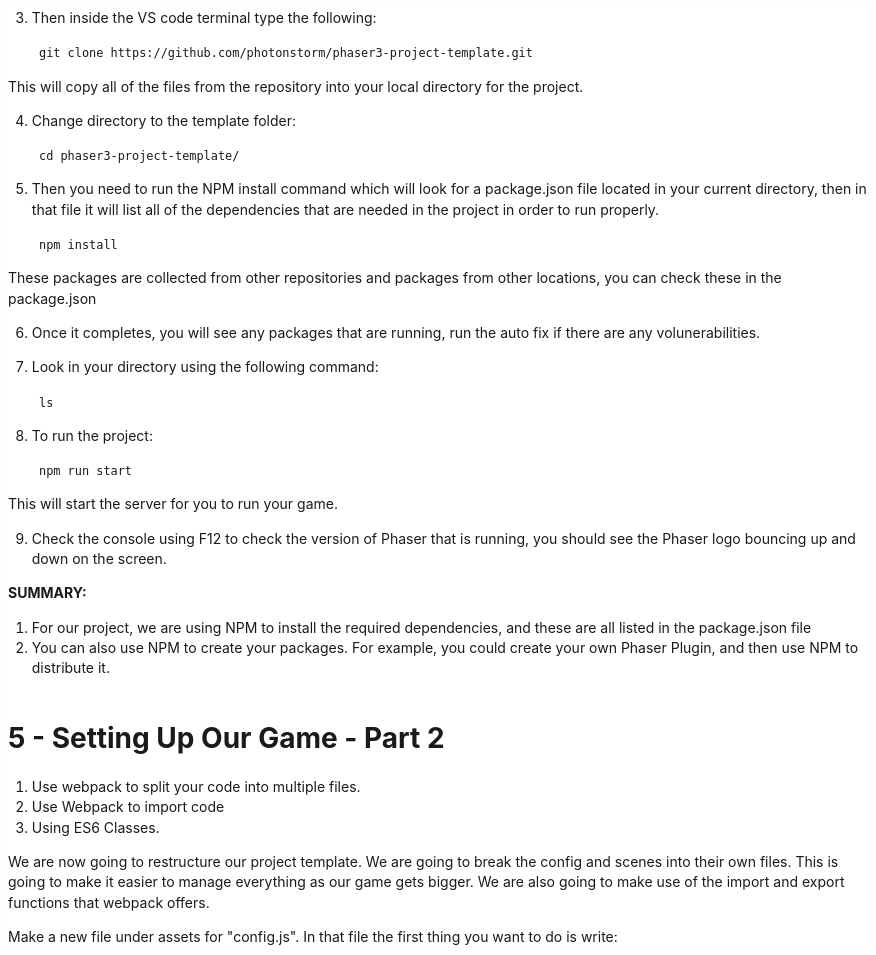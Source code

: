 3. Then inside the VS code terminal type the following:

        git clone https://github.com/photonstorm/phaser3-project-template.git

This will copy all of the files from the repository into your local directory for the project.


4. Change directory to the template folder:

        cd phaser3-project-template/

5. Then you need to run the NPM install command which will look for a package.json file located in your current directory, then in that file it will list all of the dependencies that are needed in the project in order to run properly.

        npm install

These packages are collected from other repositories and packages from other locations, you can check these in the package.json

6. Once it completes, you will see any packages that are running, run the auto fix if there are any volunerabilities.

7. Look in your directory using the following command:

        ls

8. To run the project:

        npm run start

This will start the server for you to run your game.

9. Check the console using F12 to check the version of Phaser that is running, you should see the Phaser logo bouncing up and down on the screen.

**SUMMARY:**
1. For our project, we are using NPM to install the required dependencies, and these are all listed in the package.json file
2. You can also use NPM to create your packages. For example, you could create your own Phaser Plugin, and then use NPM to distribute it.

# 5 - Setting Up Our Game - Part 2
1. Use webpack to split your code into multiple files.
2. Use Webpack to import code
3. Using ES6 Classes.

We are now going to restructure our project template.
We are going to break the config and scenes into their own files.
This is going to make it easier to manage everything as our game gets bigger.
We are also going to make use of the import and export functions that webpack offers.

Make a new file under assets for "config.js".
In that file the first thing you want to do is write:

<script>

import "phaser";
